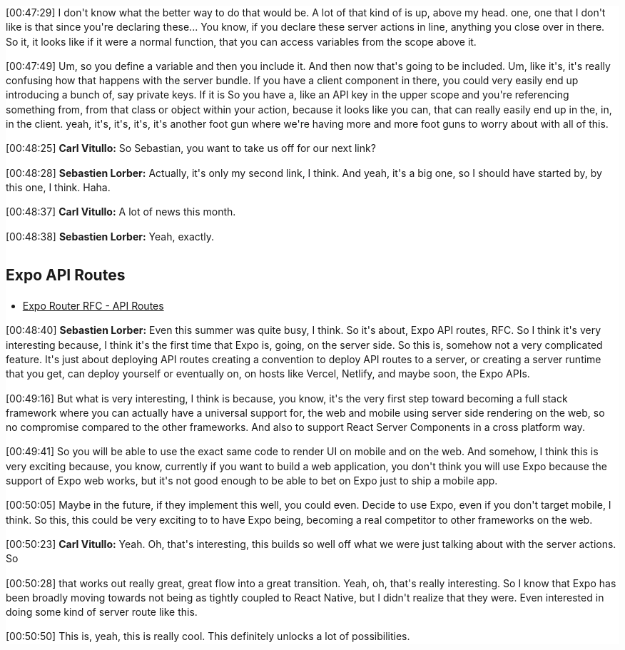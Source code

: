 [00:47:29] I don't know what the better way to do that would be. A lot of that kind of is up, above my head. one, one that I don't like is that since you're declaring these... You know, if you declare these server actions in line, anything you close over in there. So it, it looks like if it were a normal function, that you can access variables from the scope above it.

[00:47:49] Um, so you define a variable and then you include it. And then now that's going to be included. Um, like it's, it's really confusing how that happens with the server bundle. If you have a client component in there, you could very easily end up introducing a bunch of, say private keys. If it is So you have a, like an API key in the upper scope and you're referencing something from, from that class or object within your action, because it looks like you can, that can really easily end up in the, in, in the client. yeah, it's, it's, it's, it's another foot gun where we're having more and more foot guns to worry about with all of this.

[00:48:25] **Carl Vitullo:** So Sebastian, you want to take us off for our next link?

[00:48:28] **Sebastien Lorber:** Actually, it's only my second link, I think. And yeah, it's a big one, so I should have started by, by this one, I think. Haha.

[00:48:37] **Carl Vitullo:** A lot of news this month.

[00:48:38] **Sebastien Lorber:** Yeah, exactly.

## Expo API Routes

- [Expo Router RFC - API Routes](https://blog.expo.dev/rfc-api-routes-cce5a3b9f25d)

[00:48:40] **Sebastien Lorber:** Even this summer was quite busy, I think. So it's about, Expo API routes, RFC. So I think it's very interesting because, I think it's the first time that Expo is, going, on the server side. So this is, somehow not a very complicated feature. It's just about deploying API routes creating a convention to deploy API routes to a server, or creating a server runtime that you get, can deploy yourself or eventually on, on hosts like Vercel, Netlify, and maybe soon, the Expo APIs.

[00:49:16] But what is very interesting, I think is because, you know, it's the very first step toward becoming a full stack framework where you can actually have a universal support for, the web and mobile using server side rendering on the web, so no compromise compared to the other frameworks. And also to support React Server Components in a cross platform way.

[00:49:41] So you will be able to use the exact same code to render UI on mobile and on the web. And somehow, I think this is very exciting because, you know, currently if you want to build a web application, you don't think you will use Expo because the support of Expo web works, but it's not good enough to be able to bet on Expo just to ship a mobile app.

[00:50:05] Maybe in the future, if they implement this well, you could even. Decide to use Expo, even if you don't target mobile, I think. So this, this could be very exciting to to have Expo being, becoming a real competitor to other frameworks on the web.

[00:50:23] **Carl Vitullo:** Yeah. Oh, that's interesting, this builds so well off what we were just talking about with the server actions. So

[00:50:28] that works out really great, great flow into a great transition. Yeah, oh, that's really interesting. So I know that Expo has been broadly moving towards not being as tightly coupled to React Native, but I didn't realize that they were. Even interested in doing some kind of server route like this.

[00:50:50] This is, yeah, this is really cool. This definitely unlocks a lot of possibilities.

